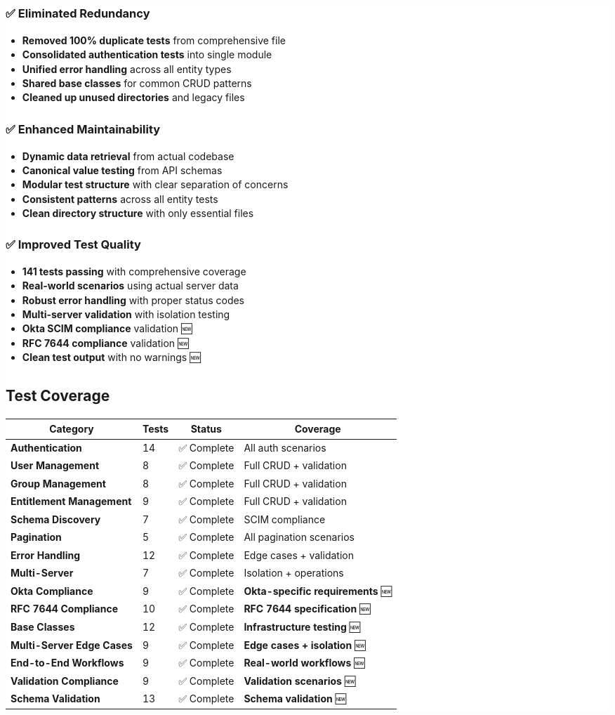 ### ✅ **Eliminated Redundancy**
- **Removed 100% duplicate tests** from comprehensive file
- **Consolidated authentication tests** into single module
- **Unified error handling** across all entity types
- **Shared base classes** for common CRUD patterns
- **Cleaned up unused directories** and legacy files

### ✅ **Enhanced Maintainability**
- **Dynamic data retrieval** from actual codebase
- **Canonical value testing** from API schemas
- **Modular test structure** with clear separation of concerns
- **Consistent patterns** across all entity tests
- **Clean directory structure** with only essential files

### ✅ **Improved Test Quality**
- **141 tests passing** with comprehensive coverage
- **Real-world scenarios** using actual server data
- **Robust error handling** with proper status codes
- **Multi-server validation** with isolation testing
- **Okta SCIM compliance** validation 🆕
- **RFC 7644 compliance** validation 🆕
- **Clean test output** with no warnings 🆕

## Test Coverage

| Category | Tests | Status | Coverage |
|----------|-------|--------|----------|
| **Authentication** | 14 | ✅ Complete | All auth scenarios |
| **User Management** | 8 | ✅ Complete | Full CRUD + validation |
| **Group Management** | 8 | ✅ Complete | Full CRUD + validation |
| **Entitlement Management** | 9 | ✅ Complete | Full CRUD + validation |
| **Schema Discovery** | 7 | ✅ Complete | SCIM compliance |
| **Pagination** | 5 | ✅ Complete | All pagination scenarios |
| **Error Handling** | 12 | ✅ Complete | Edge cases + validation |
| **Multi-Server** | 7 | ✅ Complete | Isolation + operations |
| **Okta Compliance** | 9 | ✅ Complete | **Okta-specific requirements** 🆕 |
| **RFC 7644 Compliance** | 10 | ✅ Complete | **RFC 7644 specification** 🆕 |
| **Base Classes** | 12 | ✅ Complete | **Infrastructure testing** 🆕 |
| **Multi-Server Edge Cases** | 9 | ✅ Complete | **Edge cases + isolation** 🆕 |
| **End-to-End Workflows** | 9 | ✅ Complete | **Real-world workflows** 🆕 |
| **Validation Compliance** | 9 | ✅ Complete | **Validation scenarios** 🆕 |
| **Schema Validation** | 13 | ✅ Complete | **Schema validation** 🆕 |
